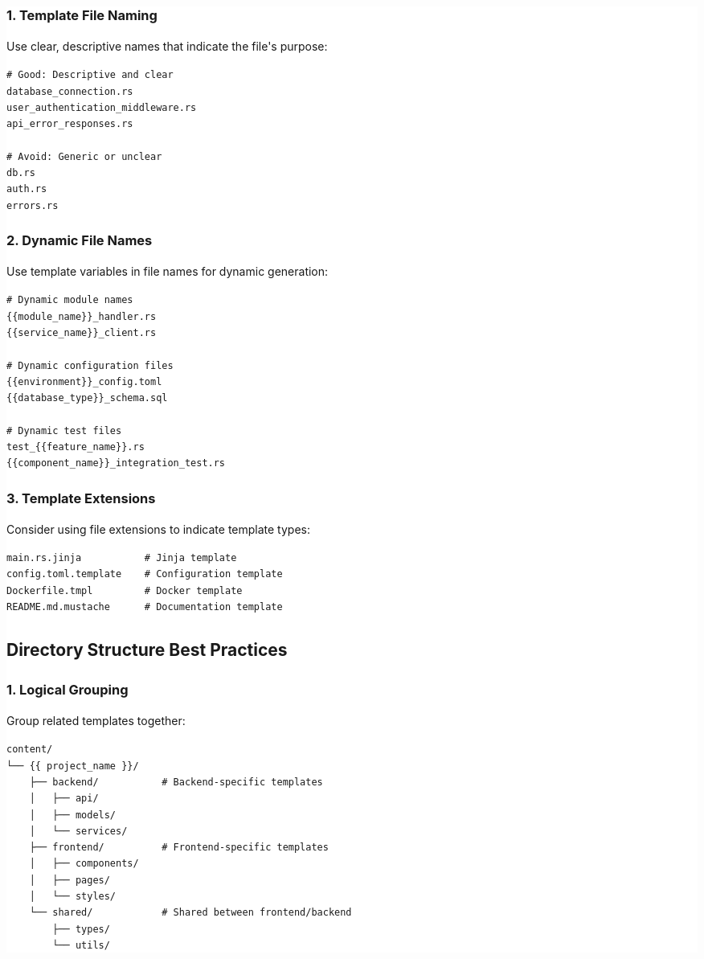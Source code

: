 ### 1. Template File Naming

Use clear, descriptive names that indicate the file's purpose:

```
# Good: Descriptive and clear
database_connection.rs
user_authentication_middleware.rs
api_error_responses.rs

# Avoid: Generic or unclear
db.rs
auth.rs
errors.rs
```

### 2. Dynamic File Names

Use template variables in file names for dynamic generation:

```
# Dynamic module names
{{module_name}}_handler.rs
{{service_name}}_client.rs

# Dynamic configuration files
{{environment}}_config.toml
{{database_type}}_schema.sql

# Dynamic test files
test_{{feature_name}}.rs
{{component_name}}_integration_test.rs
```

### 3. Template Extensions

Consider using file extensions to indicate template types:

```
main.rs.jinja           # Jinja template
config.toml.template    # Configuration template
Dockerfile.tmpl         # Docker template
README.md.mustache      # Documentation template
```

## Directory Structure Best Practices

### 1. Logical Grouping

Group related templates together:

```
content/
└── {{ project_name }}/
    ├── backend/           # Backend-specific templates
    │   ├── api/
    │   ├── models/
    │   └── services/
    ├── frontend/          # Frontend-specific templates
    │   ├── components/
    │   ├── pages/
    │   └── styles/
    └── shared/            # Shared between frontend/backend
        ├── types/
        └── utils/
```
